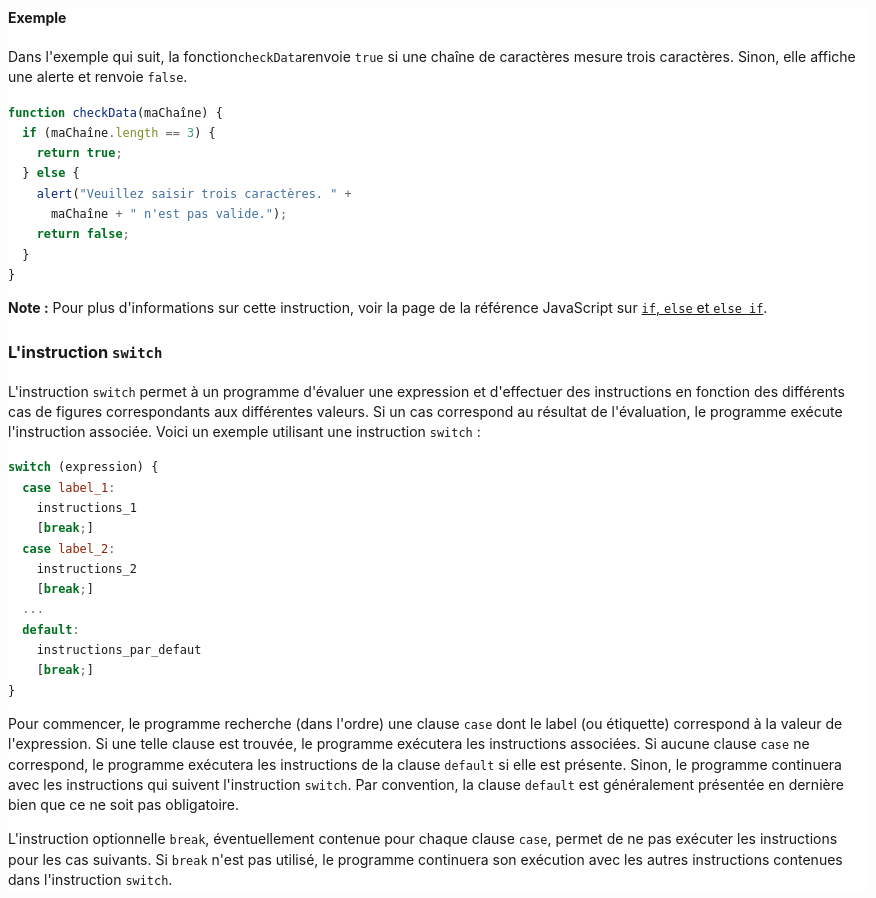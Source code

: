 

#### Exemple

Dans l'exemple qui suit, la fonction` checkData `renvoie `true` si une chaîne de caractères mesure trois caractères. Sinon, elle affiche une alerte et renvoie `false`.

```js
function checkData(maChaîne) {
  if (maChaîne.length == 3) {
    return true;
  } else {
    alert("Veuillez saisir trois caractères. " +
      maChaîne + " n'est pas valide.");
    return false;
  }
}
```

**Note :** Pour plus d'informations sur cette instruction, voir la page de la référence JavaScript sur [`if`, `else` et `else if`](https://developer.mozilla.org/fr/docs/Web/JavaScript/Reference/Instructions/if...else).



### L'instruction `switch`

L'instruction `switch` permet à un programme d'évaluer une expression et d'effectuer des instructions en fonction des différents cas de figures correspondants aux différentes valeurs. Si un cas correspond au résultat de l'évaluation, le programme exécute l'instruction associée. Voici un exemple utilisant une instruction `switch` :

```js
switch (expression) {
  case label_1:
    instructions_1
    [break;]
  case label_2:
    instructions_2
    [break;]
  ...
  default:
    instructions_par_defaut
    [break;]
}
```

Pour commencer, le programme recherche (dans l'ordre) une clause `case` dont le label (ou étiquette) correspond à la valeur de l'expression. Si une telle clause est trouvée, le programme exécutera les instructions associées. Si aucune clause `case` ne correspond, le programme exécutera les instructions de la clause `default` si elle est présente. Sinon, le programme continuera avec les instructions qui suivent l'instruction `switch`. Par convention, la clause `default` est généralement présentée en dernière bien que ce ne soit pas obligatoire.

L'instruction optionnelle `break`, éventuellement contenue pour chaque clause `case`, permet de ne pas exécuter les instructions pour les cas suivants. Si `break` n'est pas utilisé, le programme continuera son exécution avec les autres instructions contenues dans l'instruction `switch`.
